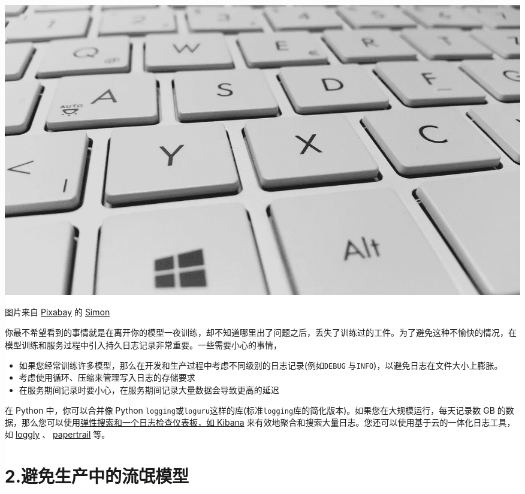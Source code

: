 ![](img/e4210b5f56bdb632f1d79a954fca5fbd.png)

图片来自 [Pixabay](https://pixabay.com/?utm_source=link-attribution&utm_medium=referral&utm_campaign=image&utm_content=886462) 的 [Simon](https://pixabay.com/users/simon-3/?utm_source=link-attribution&utm_medium=referral&utm_campaign=image&utm_content=886462)

你最不希望看到的事情就是在离开你的模型一夜训练，却不知道哪里出了问题之后，丢失了训练过的工件。为了避免这种不愉快的情况，在模型训练和服务过程中引入持久日志记录非常重要。一些需要小心的事情，

*   如果您经常训练许多模型，那么在开发和生产过程中考虑不同级别的日志记录(例如`DEBUG` 与`INFO`)，以避免日志在文件大小上膨胀。
*   考虑使用循环、压缩来管理写入日志的存储要求
*   在服务期间记录时要小心，在服务期间记录大量数据会导致更高的延迟

在 Python 中，你可以合并像 Python `logging`或`loguru`这样的库(标准`logging`库的简化版本)。如果您在大规模运行，每天记录数 GB 的数据，那么您可以使用[弹性搜索和一个日志检查仪表板，如 Kibana](https://aws.amazon.com/blogs/database/analyze-user-behavior-using-amazon-elasticsearch-service-amazon-kinesis-data-firehose-and-kibana/) 来有效地聚合和搜索大量日志。您还可以使用基于云的一体化日志工具，如 [loggly](https://www.loggly.com/) 、 [papertrail](https://www.papertrail.com/) 等。

# 2.避免生产中的流氓模型
